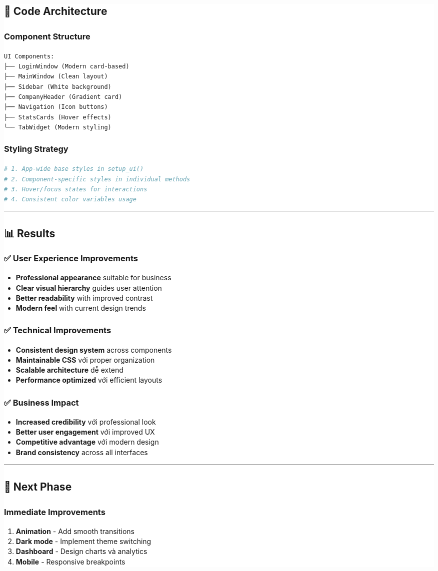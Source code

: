 ## 🚀 Code Architecture

### Component Structure
```
UI Components:
├── LoginWindow (Modern card-based)
├── MainWindow (Clean layout)
├── Sidebar (White background)
├── CompanyHeader (Gradient card)
├── Navigation (Icon buttons)
├── StatsCards (Hover effects)
└── TabWidget (Modern styling)
```

### Styling Strategy
```python
# 1. App-wide base styles in setup_ui()
# 2. Component-specific styles in individual methods
# 3. Hover/focus states for interactions
# 4. Consistent color variables usage
```

---

## 📊 Results

### ✅ User Experience Improvements
- **Professional appearance** suitable for business
- **Clear visual hierarchy** guides user attention
- **Better readability** with improved contrast
- **Modern feel** with current design trends

### ✅ Technical Improvements
- **Consistent design system** across components
- **Maintainable CSS** với proper organization
- **Scalable architecture** dễ extend
- **Performance optimized** với efficient layouts

### ✅ Business Impact
- **Increased credibility** với professional look
- **Better user engagement** với improved UX
- **Competitive advantage** với modern design
- **Brand consistency** across all interfaces

---

## 🎯 Next Phase

### Immediate Improvements
1. **Animation** - Add smooth transitions
2. **Dark mode** - Implement theme switching
3. **Dashboard** - Design charts và analytics
4. **Mobile** - Responsive breakpoints
